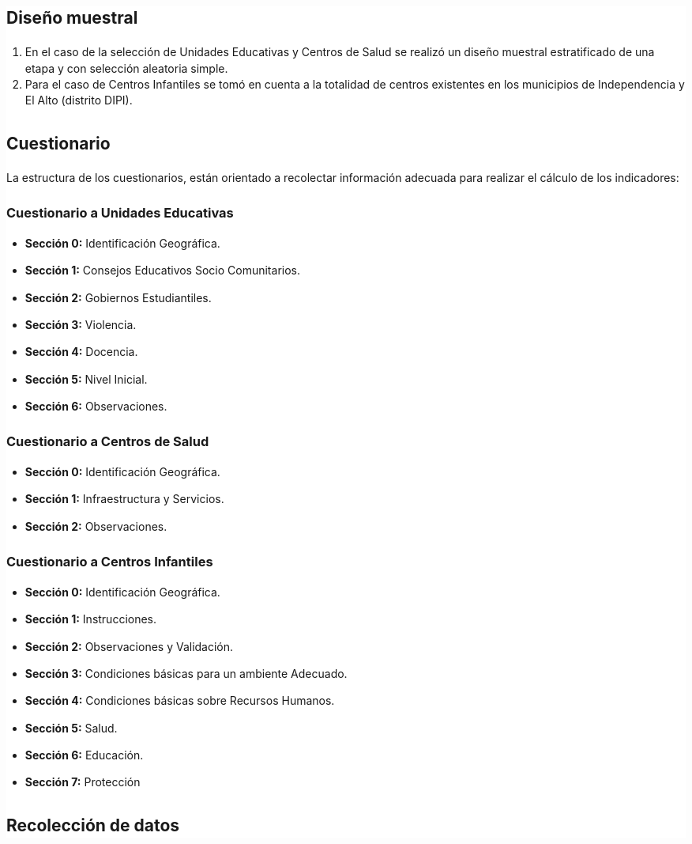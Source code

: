 ## Diseño muestral

1. En el caso de la selección de Unidades Educativas y Centros de 
Salud   se realizó un diseño muestral estratificado de una etapa y 
con selección aleatoria simple.
2. Para el caso de Centros Infantiles se tomó en cuenta  a la totalidad
 de centros existentes en los municipios de Independencia y El Alto 
 (distrito DIPI).


## Cuestionario

La estructura de los cuestionarios, están orientado a recolectar información
adecuada para realizar el cálculo de los indicadores:

### __Cuestionario a Unidades Educativas__ 

- __Sección 0:__ Identificación Geográfica.

- __Sección 1:__ Consejos Educativos Socio Comunitarios.

- __Sección 2:__ Gobiernos Estudiantiles.

- __Sección 3:__ Violencia.

- __Sección 4:__ Docencia.

- __Sección 5:__ Nivel Inicial.

- __Sección 6:__ Observaciones.

### __Cuestionario a Centros de Salud__ 

- __Sección 0:__ Identificación Geográfica.

- __Sección 1:__ Infraestructura y Servicios.

- __Sección 2:__ Observaciones.

### __Cuestionario a Centros Infantiles__ 

- __Sección 0:__ Identificación Geográfica.

- __Sección 1:__ Instrucciones.

- __Sección 2:__ Observaciones y Validación.

- __Sección 3:__ Condiciones básicas para un ambiente Adecuado.

- __Sección 4:__ Condiciones básicas sobre Recursos Humanos.

- __Sección 5:__ Salud.

- __Sección 6:__ Educación.

- __Sección 7:__ Protección


## Recolección de datos
